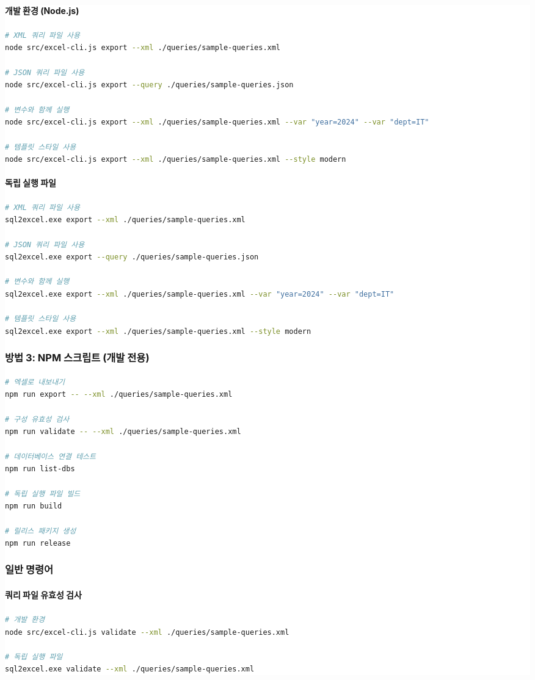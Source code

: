 #### 개발 환경 (Node.js)
```bash
# XML 쿼리 파일 사용
node src/excel-cli.js export --xml ./queries/sample-queries.xml

# JSON 쿼리 파일 사용
node src/excel-cli.js export --query ./queries/sample-queries.json

# 변수와 함께 실행
node src/excel-cli.js export --xml ./queries/sample-queries.xml --var "year=2024" --var "dept=IT"

# 템플릿 스타일 사용
node src/excel-cli.js export --xml ./queries/sample-queries.xml --style modern
```

#### 독립 실행 파일
```bash
# XML 쿼리 파일 사용
sql2excel.exe export --xml ./queries/sample-queries.xml

# JSON 쿼리 파일 사용
sql2excel.exe export --query ./queries/sample-queries.json

# 변수와 함께 실행
sql2excel.exe export --xml ./queries/sample-queries.xml --var "year=2024" --var "dept=IT"

# 템플릿 스타일 사용
sql2excel.exe export --xml ./queries/sample-queries.xml --style modern
```

### 방법 3: NPM 스크립트 (개발 전용)
```bash
# 엑셀로 내보내기
npm run export -- --xml ./queries/sample-queries.xml

# 구성 유효성 검사
npm run validate -- --xml ./queries/sample-queries.xml

# 데이터베이스 연결 테스트
npm run list-dbs

# 독립 실행 파일 빌드
npm run build

# 릴리스 패키지 생성
npm run release
```

### 일반 명령어

#### 쿼리 파일 유효성 검사
```bash
# 개발 환경
node src/excel-cli.js validate --xml ./queries/sample-queries.xml

# 독립 실행 파일
sql2excel.exe validate --xml ./queries/sample-queries.xml
```
